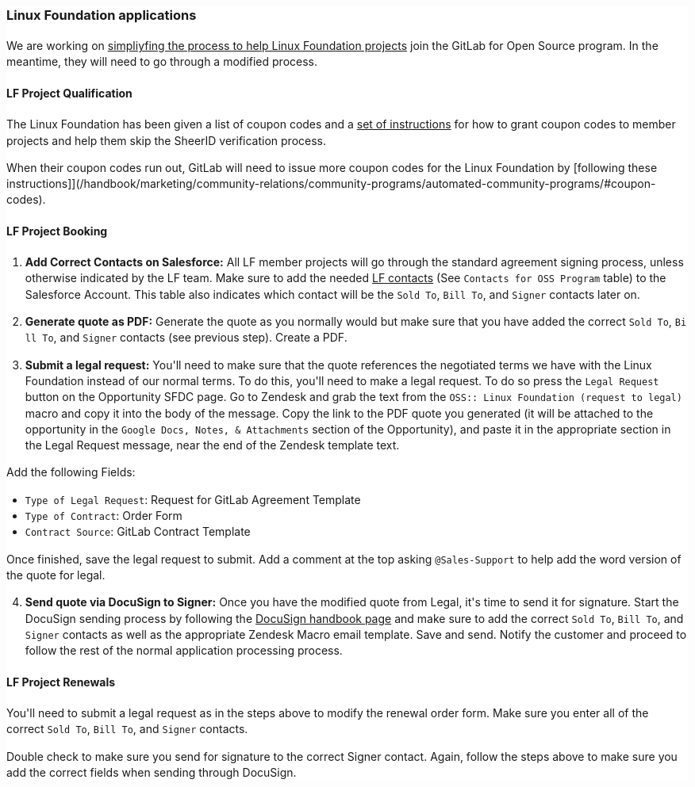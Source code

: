 ### Linux Foundation applications

We are working on [simpliyfing the process to help Linux Foundation projects](https://gitlab.com/gitlab-com/marketing/community-relations/opensource-program/general/-/issues/216) join the GitLab for Open Source program. In the meantime, they will need to go through a modified process.

#### LF Project Qualification
The Linux Foundation has been given a list of coupon codes and a [set of instructions](https://docs.google.com/document/d/1TZMo65pRbtRODz7rUzT3_F2Sr-oKMfkwUbi7DvVdBBg/edit) for how to grant coupon codes to member projects and help them skip the SheerID verification process.

When their coupon codes run out, GitLab will need to issue more coupon codes for the Linux Foundation by [following these instructions]](/handbook/marketing/community-relations/community-programs/automated-community-programs/#coupon-codes).

#### LF Project Booking

1. **Add Correct Contacts on Salesforce:** All LF member projects will go through the standard agreement signing process, unless otherwise indicated by the LF team. Make sure to add the needed [LF contacts](https://docs.google.com/spreadsheets/d/1UFaRATA8I2mmcZ-77KBXMoNZCmut5TalZytIzWCh1HQ/edit#gid=328962098) (See `Contacts for OSS Program` table) to the Salesforce Account. This table also indicates which contact will be the `Sold To`,  `Bill To`, and `Signer` contacts later on.

1. **Generate quote as PDF:** Generate the quote as you normally would but make sure that you have added the correct `Sold To`, `Bill To`, and `Signer` contacts (see previous step). Create a PDF.

1. **Submit a legal request:** You'll need to make sure that the quote references the negotiated terms we have with the Linux Foundation instead of our normal terms. To do this, you'll need to make a legal request. To do so press the `Legal Request` button on the Opportunity SFDC page. Go to Zendesk and grab the text from the `OSS:: Linux Foundation (request to legal)` macro and copy it into the body of the message. Copy the link to the PDF quote you generated (it will be attached to the opportunity in the `Google Docs, Notes, & Attachments` section of the Opportunity), and paste it in the appropriate section in the Legal Request message, near the end of the Zendesk template text.

Add the following Fields:
 * `Type of Legal Request`: Request for GitLab Agreement Template
 *  `Type of Contract`: Order Form
 * `Contract Source`: GitLab Contract Template

Once finished, save the legal request to submit. Add a comment at the top asking `@Sales-Support` to help add the word version of the quote for legal.

4. **Send quote via DocuSign to Signer:** Once you have the modified quote from Legal, it's time to send it for signature. Start the DocuSign sending process by following the [DocuSign handbook page](/handbook/sales/field-operations/order-processing/#how-to-send-an-order-form-to-the-customer-for-signature-via-docusign) and make sure to add the correct `Sold To`, `Bill To`, and `Signer` contacts as well as the appropriate Zendesk Macro email template. Save and send. Notify the customer and proceed to follow the rest of the normal application processing process.

#### LF Project Renewals
You'll need to submit a legal request as in the steps above to modify the renewal order form. Make sure you enter all of the correct `Sold To`, `Bill To`, and `Signer` contacts.

Double check to make sure you send for signature to the correct Signer contact. Again, follow the steps above to make sure you add the correct fields when sending through DocuSign.
